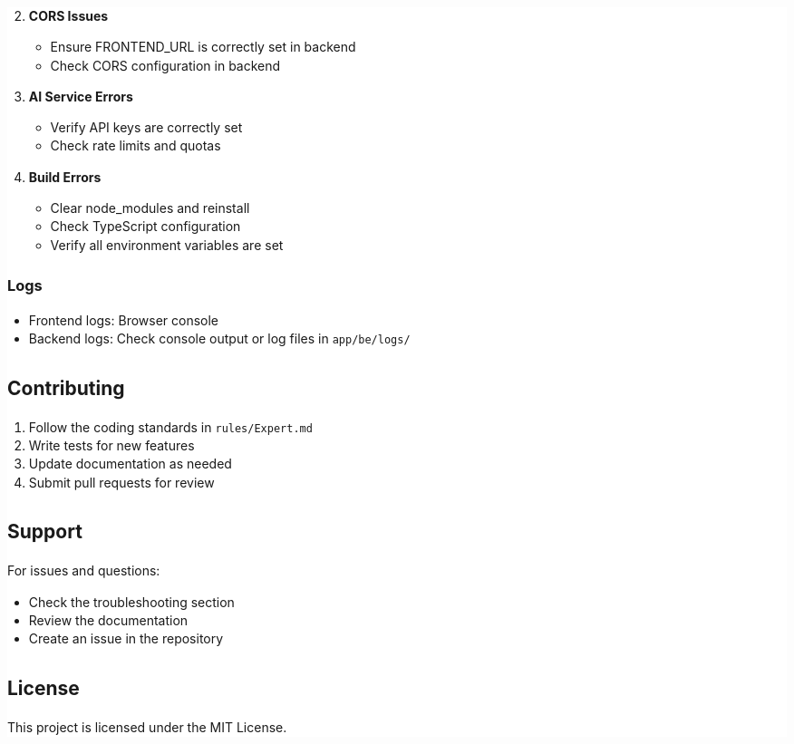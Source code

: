 2. **CORS Issues**
   - Ensure FRONTEND_URL is correctly set in backend
   - Check CORS configuration in backend

3. **AI Service Errors**
   - Verify API keys are correctly set
   - Check rate limits and quotas

4. **Build Errors**
   - Clear node_modules and reinstall
   - Check TypeScript configuration
   - Verify all environment variables are set

### Logs

- Frontend logs: Browser console
- Backend logs: Check console output or log files in `app/be/logs/`

## Contributing

1. Follow the coding standards in `rules/Expert.md`
2. Write tests for new features
3. Update documentation as needed
4. Submit pull requests for review

## Support

For issues and questions:
- Check the troubleshooting section
- Review the documentation
- Create an issue in the repository

## License

This project is licensed under the MIT License.